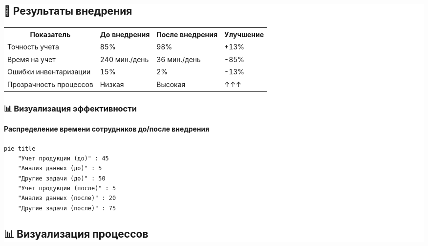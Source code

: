 ## 🎯 Результаты внедрения

<div align="center">
  <table>
    <tr>
      <th>Показатель</th>
      <th>До внедрения</th>
      <th>После внедрения</th>
      <th>Улучшение</th>
    </tr>
    <tr>
      <td>Точность учета</td>
      <td>85%</td>
      <td>98%</td>
      <td>+13%</td>
    </tr>
    <tr>
      <td>Время на учет</td>
      <td>240 мин./день</td>
      <td>36 мин./день</td>
      <td>-85%</td>
    </tr>
    <tr>
      <td>Ошибки инвентаризации</td>
      <td>15%</td>
      <td>2%</td>
      <td>-13%</td>
    </tr>
    <tr>
      <td>Прозрачность процессов</td>
      <td>Низкая</td>
      <td>Высокая</td>
      <td>↑↑↑</td>
    </tr>
  </table>
</div>

### 📊 Визуализация эффективности
#### Распределение времени сотрудников до/после внедрения
```mermaid
pie title 
    "Учет продукции (до)" : 45
    "Анализ данных (до)" : 5
    "Другие задачи (до)" : 50
    "Учет продукции (после)" : 5
    "Анализ данных (после)" : 20
    "Другие задачи (после)" : 75
```

## 📊 Визуализация процессов
